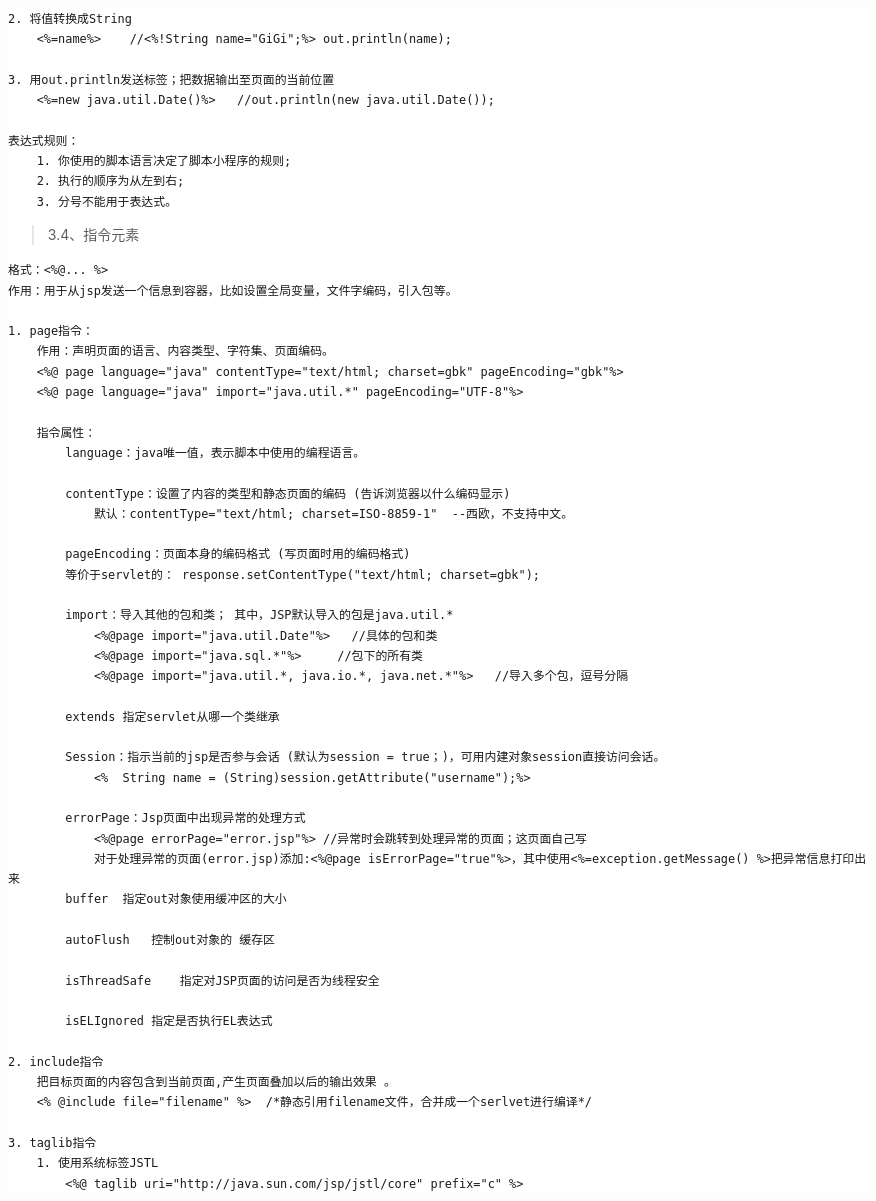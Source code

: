 	2. 将值转换成String
		<%=name%>    //<%!String name="GiGi";%> out.println(name);

	3. 用out.println发送标签；把数据输出至页面的当前位置
		<%=new java.util.Date()%>   //out.println(new java.util.Date());

	表达式规则： 
		1. 你使用的脚本语言决定了脚本小程序的规则;
		2. 执行的顺序为从左到右;
		3. 分号不能用于表达式。

> 3.4、指令元素

	格式：<%@... %>
	作用：用于从jsp发送一个信息到容器，比如设置全局变量，文件字编码，引入包等。

	1. page指令：
		作用：声明页面的语言、内容类型、字符集、页面编码。
		<%@ page language="java" contentType="text/html; charset=gbk" pageEncoding="gbk"%>
		<%@ page language="java" import="java.util.*" pageEncoding="UTF-8"%>
		
		指令属性：
			language：java唯一值，表示脚本中使用的编程语言。

			contentType：设置了内容的类型和静态页面的编码 (告诉浏览器以什么编码显示)
				默认：contentType="text/html; charset=ISO-8859-1"  --西欧，不支持中文。
			
			pageEncoding：页面本身的编码格式 (写页面时用的编码格式) 
			等价于servlet的： response.setContentType("text/html; charset=gbk");
			
			import：导入其他的包和类； 其中，JSP默认导入的包是java.util.*
				<%@page import="java.util.Date"%>	//具体的包和类
				<%@page import="java.sql.*"%>     //包下的所有类
				<%@page import="java.util.*, java.io.*, java.net.*"%> 	//导入多个包，逗号分隔
		
			extends	指定servlet从哪一个类继承
		
			Session：指示当前的jsp是否参与会话 (默认为session = true；)，可用内建对象session直接访问会话。
				<%  String name = (String)session.getAttribute("username");%>
		
			errorPage：Jsp页面中出现异常的处理方式
				<%@page errorPage="error.jsp"%> //异常时会跳转到处理异常的页面；这页面自己写
				对于处理异常的页面(error.jsp)添加:<%@page isErrorPage="true"%>，其中使用<%=exception.getMessage() %>把异常信息打印出来
			buffer	指定out对象使用缓冲区的大小

			autoFlush	控制out对象的 缓存区

			isThreadSafe	指定对JSP页面的访问是否为线程安全

			isELIgnored	指定是否执行EL表达式

	2. include指令
		把目标页面的内容包含到当前页面,产生页面叠加以后的输出效果 。
		<% @include file="filename" %>  /*静态引用filename文件，合并成一个serlvet进行编译*/

	3. taglib指令
		1. 使用系统标签JSTL
			<%@ taglib uri="http://java.sun.com/jsp/jstl/core" prefix="c" %>
